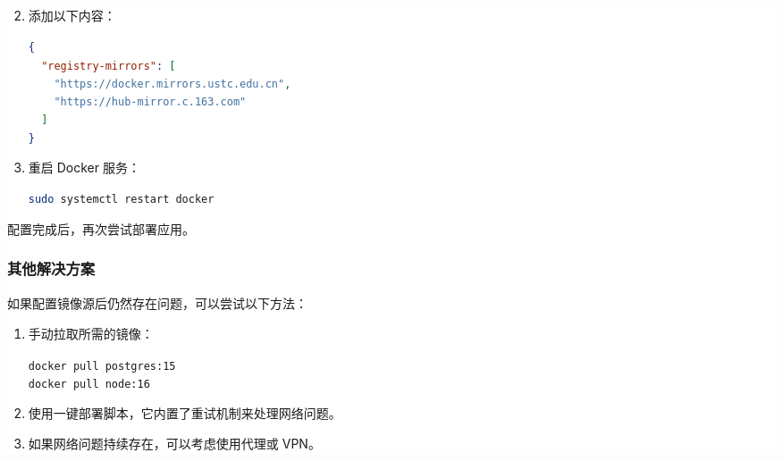 2. 添加以下内容：
   ```json
   {
     "registry-mirrors": [
       "https://docker.mirrors.ustc.edu.cn",
       "https://hub-mirror.c.163.com"
     ]
   }
   ```

3. 重启 Docker 服务：
   ```bash
   sudo systemctl restart docker
   ```

配置完成后，再次尝试部署应用。

### 其他解决方案

如果配置镜像源后仍然存在问题，可以尝试以下方法：

1. 手动拉取所需的镜像：
   ```bash
   docker pull postgres:15
   docker pull node:16
   ```

2. 使用一键部署脚本，它内置了重试机制来处理网络问题。

3. 如果网络问题持续存在，可以考虑使用代理或 VPN。
